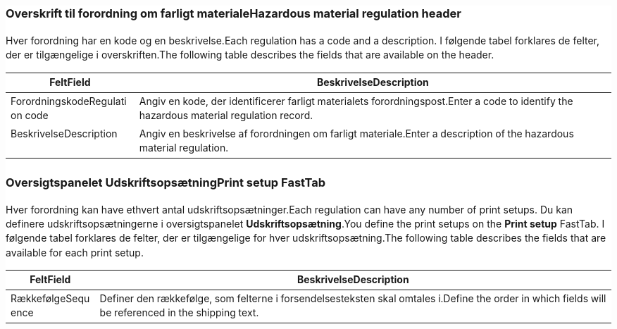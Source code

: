 ### <a name="hazardous-material-regulation-header"></a><span data-ttu-id="2c037-140">Overskrift til forordning om farligt materiale</span><span class="sxs-lookup"><span data-stu-id="2c037-140">Hazardous material regulation header</span></span>

<span data-ttu-id="2c037-141">Hver forordning har en kode og en beskrivelse.</span><span class="sxs-lookup"><span data-stu-id="2c037-141">Each regulation has a code and a description.</span></span> <span data-ttu-id="2c037-142">I følgende tabel forklares de felter, der er tilgængelige i overskriften.</span><span class="sxs-lookup"><span data-stu-id="2c037-142">The following table describes the fields that are available on the header.</span></span>

| <span data-ttu-id="2c037-143">Felt</span><span class="sxs-lookup"><span data-stu-id="2c037-143">Field</span></span> | <span data-ttu-id="2c037-144">Beskrivelse</span><span class="sxs-lookup"><span data-stu-id="2c037-144">Description</span></span> |
|---|---|
| <span data-ttu-id="2c037-145">Forordningskode</span><span class="sxs-lookup"><span data-stu-id="2c037-145">Regulation code</span></span> | <span data-ttu-id="2c037-146">Angiv en kode, der identificerer farligt materialets forordningspost.</span><span class="sxs-lookup"><span data-stu-id="2c037-146">Enter a code to identify the hazardous material regulation record.</span></span> |
| <span data-ttu-id="2c037-147">Beskrivelse</span><span class="sxs-lookup"><span data-stu-id="2c037-147">Description</span></span> | <span data-ttu-id="2c037-148">Angiv en beskrivelse af forordningen om farligt materiale.</span><span class="sxs-lookup"><span data-stu-id="2c037-148">Enter a description of the hazardous material regulation.</span></span> |

### <a name="print-setup-fasttab"></a><span data-ttu-id="2c037-149">Oversigtspanelet Udskriftsopsætning</span><span class="sxs-lookup"><span data-stu-id="2c037-149">Print setup FastTab</span></span>

<span data-ttu-id="2c037-150">Hver forordning kan have ethvert antal udskriftsopsætninger.</span><span class="sxs-lookup"><span data-stu-id="2c037-150">Each regulation can have any number of print setups.</span></span> <span data-ttu-id="2c037-151">Du kan definere udskriftsopsætningerne i oversigtspanelet **Udskriftsopsætning**.</span><span class="sxs-lookup"><span data-stu-id="2c037-151">You define the print setups on the **Print setup** FastTab.</span></span> <span data-ttu-id="2c037-152">I følgende tabel forklares de felter, der er tilgængelige for hver udskriftsopsætning.</span><span class="sxs-lookup"><span data-stu-id="2c037-152">The following table describes the fields that are available for each print setup.</span></span>

| <span data-ttu-id="2c037-153">Felt</span><span class="sxs-lookup"><span data-stu-id="2c037-153">Field</span></span> | <span data-ttu-id="2c037-154">Beskrivelse</span><span class="sxs-lookup"><span data-stu-id="2c037-154">Description</span></span> |
|---|---|
| <span data-ttu-id="2c037-155">Rækkefølge</span><span class="sxs-lookup"><span data-stu-id="2c037-155">Sequence</span></span> | <span data-ttu-id="2c037-156">Definer den rækkefølge, som felterne i forsendelsesteksten skal omtales i.</span><span class="sxs-lookup"><span data-stu-id="2c037-156">Define the order in which fields will be referenced in the shipping text.</span></span> |